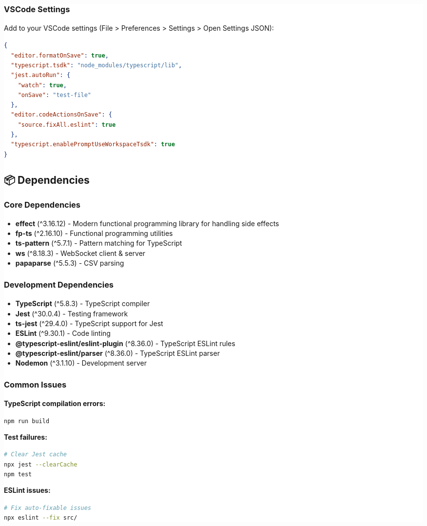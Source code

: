 ### VSCode Settings
Add to your VSCode settings (File > Preferences > Settings > Open Settings JSON):

```json
{
  "editor.formatOnSave": true,
  "typescript.tsdk": "node_modules/typescript/lib",
  "jest.autoRun": {
    "watch": true,
    "onSave": "test-file"
  },
  "editor.codeActionsOnSave": {
    "source.fixAll.eslint": true
  },
  "typescript.enablePromptUseWorkspaceTsdk": true
}
```

## 📦 Dependencies

### Core Dependencies
- **effect** (^3.16.12) - Modern functional programming library for handling side effects
- **fp-ts** (^2.16.10) - Functional programming utilities
- **ts-pattern** (^5.7.1) - Pattern matching for TypeScript
- **ws** (^8.18.3) - WebSocket client & server
- **papaparse** (^5.5.3) - CSV parsing

### Development Dependencies
- **TypeScript** (^5.8.3) - TypeScript compiler
- **Jest** (^30.0.4) - Testing framework
- **ts-jest** (^29.4.0) - TypeScript support for Jest
- **ESLint** (^9.30.1) - Code linting
- **@typescript-eslint/eslint-plugin** (^8.36.0) - TypeScript ESLint rules
- **@typescript-eslint/parser** (^8.36.0) - TypeScript ESLint parser
- **Nodemon** (^3.1.10) - Development server

### Common Issues

**TypeScript compilation errors:**
```bash
npm run build
```

**Test failures:**
```bash
# Clear Jest cache
npx jest --clearCache
npm test
```

**ESLint issues:**
```bash
# Fix auto-fixable issues
npx eslint --fix src/
```
